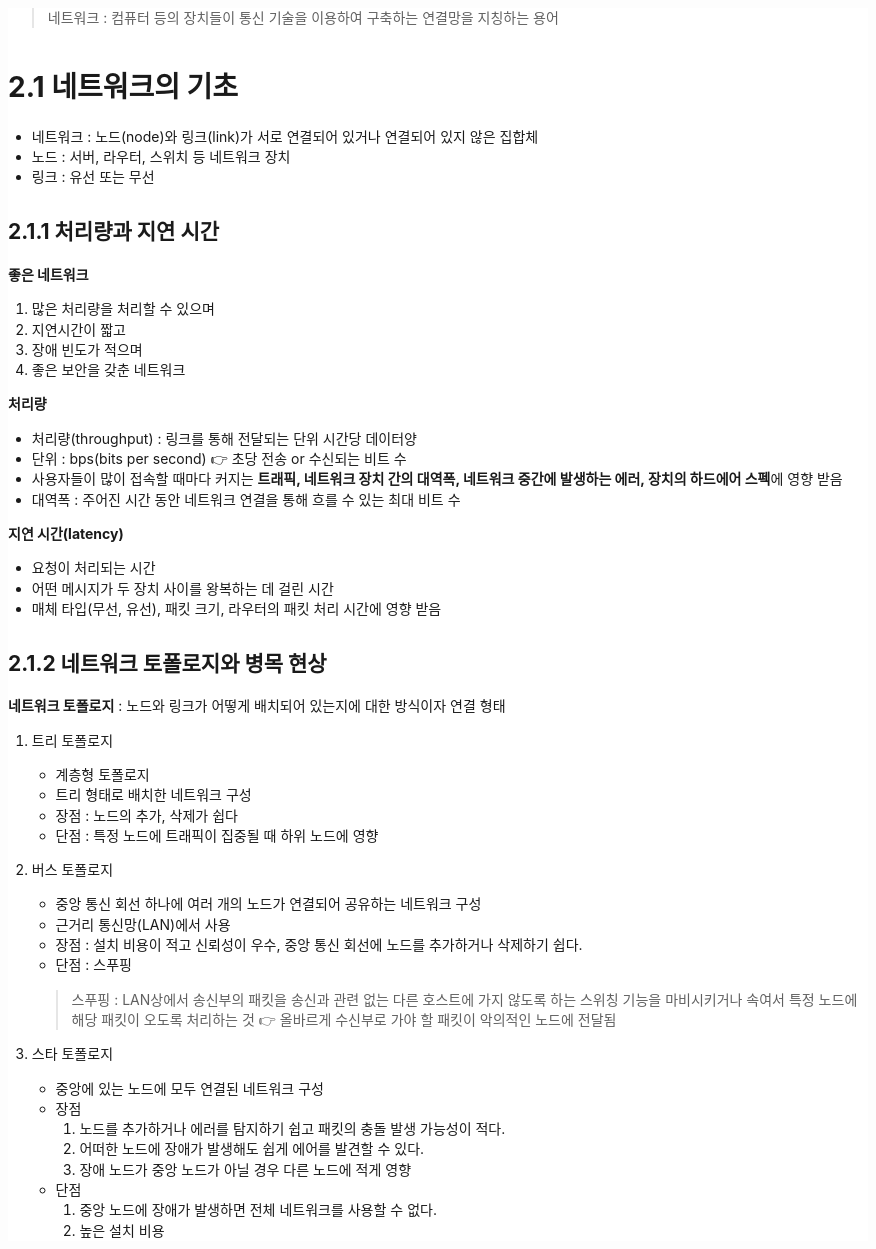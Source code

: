> 네트워크 : 컴퓨터 등의 장치들이 통신 기술을 이용하여 구축하는 연결망을 지칭하는 용어

# 2.1 네트워크의 기초
* 네트워크 : 노드(node)와 링크(link)가 서로 연결되어 있거나 연결되어 있지 않은 집합체
* 노드 : 서버, 라우터, 스위치 등 네트워크 장치
* 링크 : 유선 또는 무선

## 2.1.1 처리량과 지연 시간
**좋은 네트워크**
1. 많은 처리량을 처리할 수 있으며
2. 지연시간이 짧고
3. 장애 빈도가 적으며
4. 좋은 보안을 갖춘 네트워크

**처리량**
* 처리량(throughput) : 링크를 통해 전달되는 단위 시간당 데이터양
* 단위 : bps(bits per second) :point_right: 초당 전송 or 수신되는 비트 수
* 사용자들이 많이 접속할 때마다 커지는 **트래픽, 네트워크 장치 간의 대역폭, 네트워크 중간에 발생하는 에러, 장치의 하드에어 스펙**에 영향 받음
* 대역폭 : 주어진 시간 동안 네트워크 연결을 통해 흐를 수 있는 최대 비트 수

**지연 시간(latency)**
* 요청이 처리되는 시간
* 어떤 메시지가 두 장치 사이를 왕복하는 데 걸린 시간
* 매체 타입(무선, 유선), 패킷 크기, 라우터의 패킷 처리 시간에 영향 받음

## 2.1.2 네트워크 토폴로지와 병목 현상
**네트워크 토폴로지** : 노드와 링크가 어떻게 배치되어 있는지에 대한 방식이자 연결 형태
1. 트리 토폴로지 
   - 계층형 토폴로지
   - 트리 형태로 배치한 네트워크 구성
   - 장점 : 노드의 추가, 삭제가 쉽다
   - 단점 : 특정 노드에 트래픽이 집중될 때 하위 노드에 영향

2. 버스 토폴로지
   - 중앙 통신 회선 하나에 여러 개의 노드가 연결되어 공유하는 네트워크 구성
   - 근거리 통신망(LAN)에서 사용
   - 장점 : 설치 비용이 적고 신뢰성이 우수, 중앙 통신 회선에 노드를 추가하거나 삭제하기 쉽다.
   - 단점 : 스푸핑
    > 스푸핑 : LAN상에서 송신부의 패킷을 송신과 관련 없는 다른 호스트에 가지 않도록 하는 스위칭 기능을 마비시키거나 속여서 특정 노드에 해당 패킷이 오도록 처리하는 것 :point_right: 올바르게 수신부로 가야 할 패킷이 악의적인 노드에 전달됨

3. 스타 토폴로지
    - 중앙에 있는 노드에 모두 연결된 네트워크 구성
    - 장점 
      1. 노드를 추가하거나 에러를 탐지하기 쉽고 패킷의 충돌 발생 가능성이 적다.
      2. 어떠한 노드에 장애가 발생해도 쉽게 에어를 발견할 수 있다.
      3. 장애 노드가 중앙 노드가 아닐 경우 다른 노드에 적게 영향
    - 단점 
      1. 중앙 노드에 장애가 발생하면 전체 네트워크를 사용할 수 없다.
      2. 높은 설치 비용
